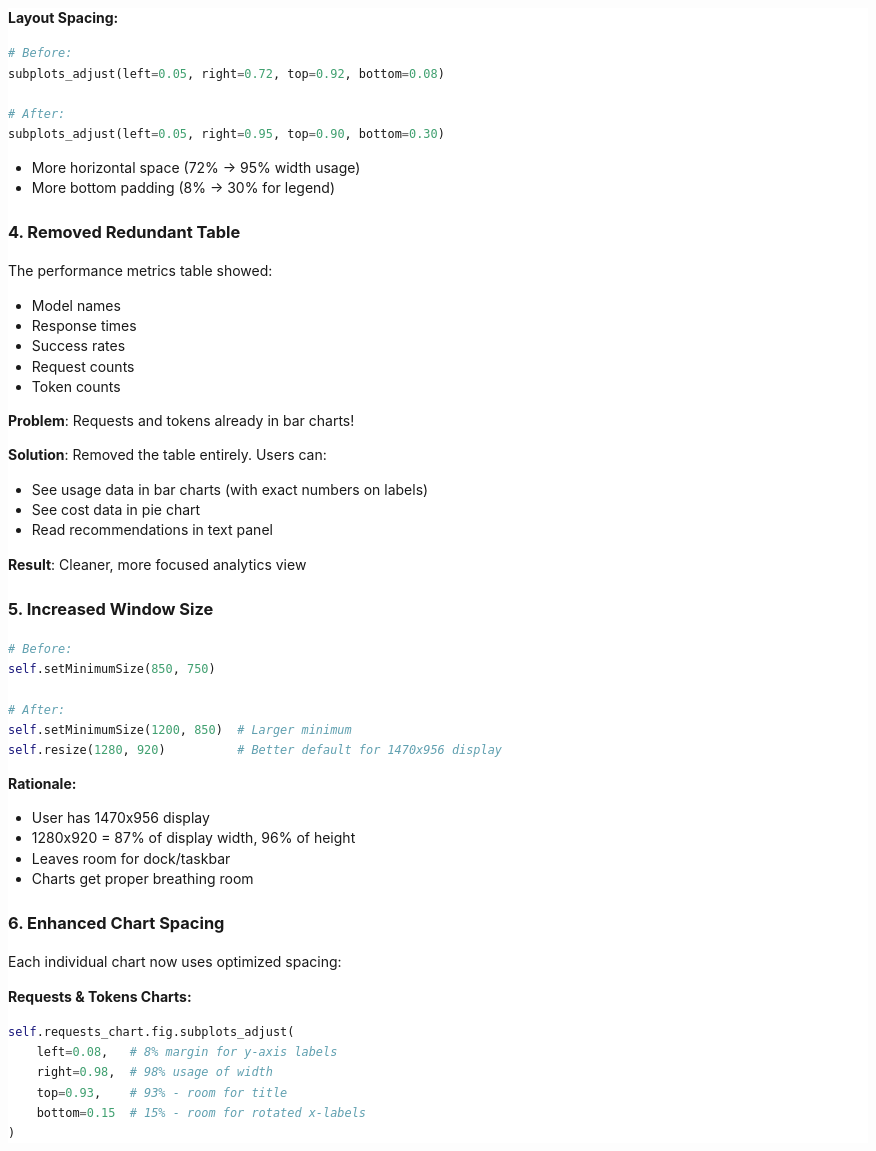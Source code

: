 **Layout Spacing:**
```python
# Before:
subplots_adjust(left=0.05, right=0.72, top=0.92, bottom=0.08)

# After:
subplots_adjust(left=0.05, right=0.95, top=0.90, bottom=0.30)
```
- More horizontal space (72% → 95% width usage)
- More bottom padding (8% → 30% for legend)

### 4. **Removed Redundant Table**
The performance metrics table showed:
- Model names
- Response times  
- Success rates
- Request counts
- Token counts

**Problem**: Requests and tokens already in bar charts!

**Solution**: Removed the table entirely. Users can:
- See usage data in bar charts (with exact numbers on labels)
- See cost data in pie chart
- Read recommendations in text panel

**Result**: Cleaner, more focused analytics view

### 5. **Increased Window Size**
```python
# Before:
self.setMinimumSize(850, 750)

# After:
self.setMinimumSize(1200, 850)  # Larger minimum
self.resize(1280, 920)          # Better default for 1470x956 display
```

**Rationale:**
- User has 1470x956 display
- 1280x920 = 87% of display width, 96% of height
- Leaves room for dock/taskbar
- Charts get proper breathing room

### 6. **Enhanced Chart Spacing**
Each individual chart now uses optimized spacing:

**Requests & Tokens Charts:**
```python
self.requests_chart.fig.subplots_adjust(
    left=0.08,   # 8% margin for y-axis labels
    right=0.98,  # 98% usage of width
    top=0.93,    # 93% - room for title
    bottom=0.15  # 15% - room for rotated x-labels
)
```
